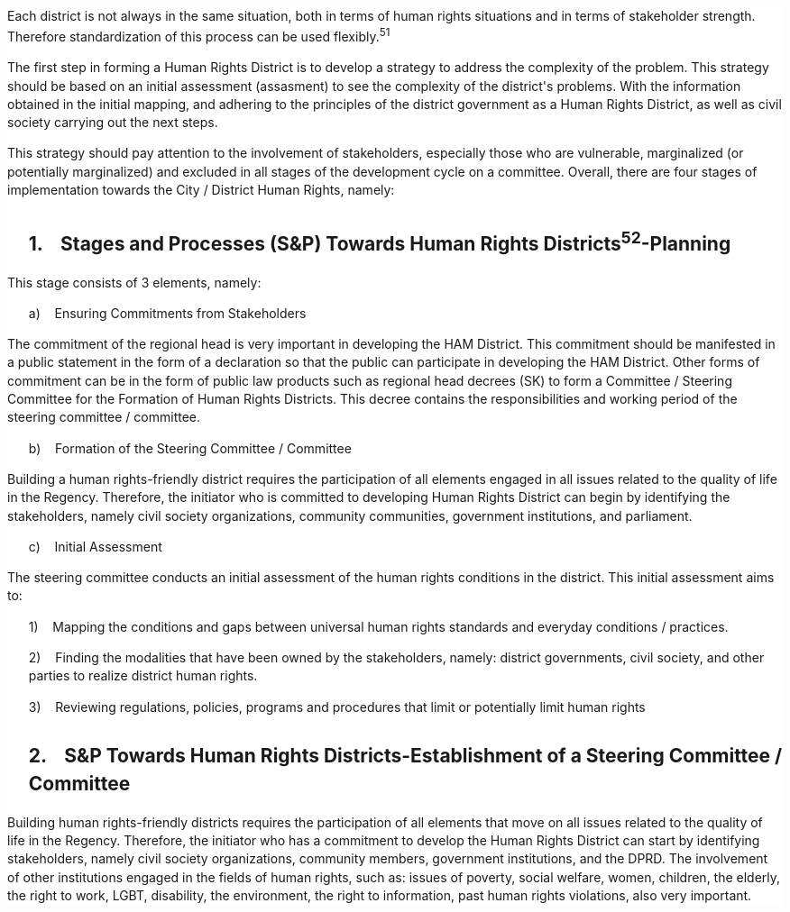 <p><span class="font3">Each district is not always in the same situation, both in terms of human rights situations and in terms of stakeholder strength. Therefore standardization of this process can be used flexibly.<sup>51</sup></span></p>
<p><span class="font3">The first step in forming a Human Rights District is to develop a strategy to address the complexity of the problem. This strategy should be based on an initial assessment (assasment) to see the complexity of the district's problems. With the information obtained in the initial mapping, and adhering to the principles of the district government as a Human Rights District, as well as civil society carrying out the next steps.</span></p>
<p><span class="font3">This strategy should pay attention to the involvement of stakeholders, especially those who are vulnerable, marginalized (or potentially marginalized) and excluded in all stages of the development cycle on a committee. Overall, there are four stages of implementation towards the City / District Human Rights, namely:</span></p>
<ul style="list-style:none;"><li>
<h2><a name="bookmark21"></a><span class="font2" style="font-weight:bold;"><a name="bookmark22"></a>1. &nbsp;&nbsp;&nbsp;Stages and Processes (S&amp;P) Towards Human Rights Districts<sup>52</sup>-Planning</span></h2></li></ul>
<p><span class="font3">This stage consists of 3 elements, namely:</span></p>
<ul style="list-style:none;"><li>
<p><span class="font3">a) &nbsp;&nbsp;&nbsp;Ensuring Commitments from Stakeholders</span></p></li></ul>
<p><span class="font3">The commitment of the regional head is very important in developing the HAM District. This commitment should be manifested in a public statement in the form of a declaration so that the public can participate in developing the HAM District. Other forms of commitment can be in the form of public law products such as regional head decrees (SK) to form a Committee / Steering Committee for the Formation of Human Rights Districts. This decree contains the responsibilities and working period of the steering committee / committee.</span></p>
<ul style="list-style:none;"><li>
<p><span class="font3">b) &nbsp;&nbsp;&nbsp;Formation of the Steering Committee / Committee</span></p></li></ul>
<p><span class="font3">Building a human rights-friendly district requires the participation of all elements engaged in all issues related to the quality of life in the Regency. Therefore, the initiator who is committed to developing Human Rights District can begin by identifying the stakeholders, namely civil society organizations, community communities, government institutions, and parliament.</span></p>
<ul style="list-style:none;"><li>
<p><span class="font3">c) &nbsp;&nbsp;&nbsp;Initial Assessment</span></p></li></ul>
<p><span class="font3">The steering committee conducts an initial assessment of the human rights conditions in the district. This initial assessment aims to:</span></p>
<ul style="list-style:none;"><li>
<p><span class="font3">1) &nbsp;&nbsp;&nbsp;Mapping the conditions and gaps between universal human rights standards and everyday conditions / practices.</span></p></li>
<li>
<p><span class="font3">2) &nbsp;&nbsp;&nbsp;Finding the modalities that have been owned by the stakeholders, namely: district governments, civil society, and other parties to realize district human rights.</span></p></li>
<li>
<p><span class="font3">3) &nbsp;&nbsp;&nbsp;Reviewing regulations, policies, programs and procedures that limit or potentially limit human rights</span></p></li></ul>
<ul style="list-style:none;"><li>
<h2><a name="bookmark23"></a><span class="font2" style="font-weight:bold;"><a name="bookmark24"></a>2. &nbsp;&nbsp;&nbsp;S&amp;P Towards Human Rights Districts-Establishment of a Steering Committee / Committee</span></h2></li></ul>
<p><span class="font3">Building human rights-friendly districts requires the participation of all elements that move on all issues related to the quality of life in the Regency. Therefore, the initiator who has a commitment to develop the Human Rights District can start by identifying stakeholders, namely civil society organizations, community members, government institutions, and the DPRD. The involvement of other institutions engaged in the fields of human rights, such as: issues of poverty, social welfare, women, children, the elderly, the right to work, LGBT, disability, the environment, the right to information, past human rights violations, also very important.</span></p>
